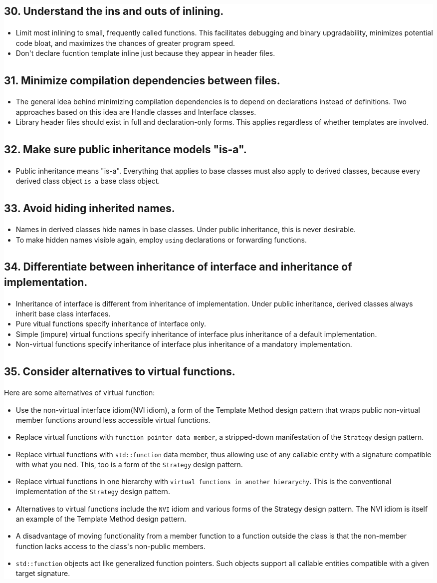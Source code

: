 ## 30. Understand the ins and outs of inlining.
- Limit most inlining to small, frequently called functions. This facilitates debugging and binary upgradability, minimizes potential code bloat, and maximizes the chances of greater program speed.
- Don't declare fucntion template inline just because they appear in header files.

## 31. Minimize compilation dependencies between files.
- The general idea behind minimizing compilation dependencies is to depend on declarations instead of definitions. Two approaches based on this idea are Handle classes and Interface classes.
- Library header files should exist in full and declaration-only forms. This applies regardless of whether templates are involved.

## 32. Make sure public inheritance models "is-a".
- Public inheritance means "is-a". Everything that applies to base classes must also apply to derived classes, because every derived class object `is a` base class object.

## 33. Avoid hiding inherited names.
- Names in derived classes hide names in base classes. Under public inheritance, this is never desirable.
- To make hidden names visible again, employ `using` declarations or forwarding functions.

## 34. Differentiate between inheritance of interface and inheritance of implementation.
- Inheritance of interface is different from inheritance of implementation. Under public inheritance, derived classes always inherit base class interfaces.
- Pure vitual functions specify inheritance of interface only.
- Simple (impure) virtual functions specify inheritance of interface plus inheritance of a default implementation.
- Non-virtual functions specify inheritance of interface plus inheritance of a mandatory implementation.

## 35. Consider alternatives to virtual functions.
Here are some alternatives of virtual function:
- Use the non-virtual interface idiom(NVI idiom), a form of the Template Method design pattern that wraps public non-virtual member functions around less accessible virtual functions.
- Replace virtual functions with `function pointer data member`, a stripped-down manifestation of the `Strategy` design pattern.
- Replace virtual functions with `std::function` data member, thus allowing use of any callable entity with a signature compatible with what you ned. This, too is a form of the `Strategy` design pattern.
- Replace virtual functions in one hierarchy with `virtual functions in another hierarychy`. This is the conventional implementation of the `Strategy` design pattern.

- Alternatives to virtual functions include the `NVI` idiom and various forms of the Strategy design pattern. The NVI idiom is itself an example of the Template Method design pattern.
- A disadvantage of moving functionality from a member function to a function outside the class is that the non-member function lacks access to the class's non-public members.
- `std::function` objects act like generalized function pointers. Such objects support all callable entities compatible with a given target signature.
